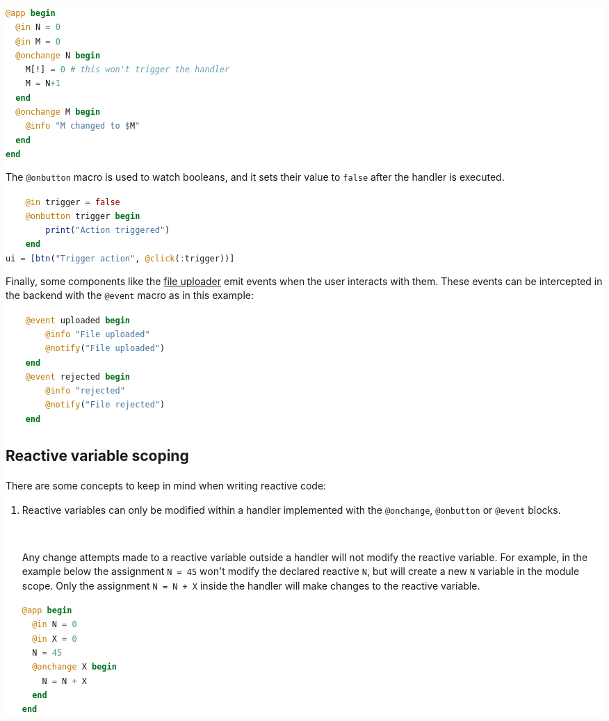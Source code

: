 ```julia
@app begin
  @in N = 0
  @in M = 0
  @onchange N begin
    M[!] = 0 # this won't trigger the handler
    M = N+1
  end
  @onchange M begin
    @info "M changed to $M"
  end
end
```

The `@onbutton` macro is used to watch booleans, and it sets their value to `false` after the handler is executed.

```julia
    @in trigger = false
    @onbutton trigger begin
        print("Action triggered")
    end
ui = [btn("Trigger action", @click(:trigger))]
```

Finally, some components like the [file uploader](/geniebuilder/docs/ui-components#file-uploader) emit events when the user interacts with them. These events can be intercepted in the backend with the `@event` macro as in this example:

```julia
	@event uploaded begin
		@info "File uploaded"
		@notify("File uploaded")
	end
	@event rejected begin
		@info "rejected"
		@notify("File rejected")
	end
```

## Reactive variable scoping


There are some concepts to keep in mind when writing reactive code:

1. Reactive variables can only be modified within a handler implemented with the `@onchange`, `@onbutton` or `@event` blocks. 

    <br>

    Any change attempts made to a reactive variable outside a handler will not modify the reactive variable. For example, in the example below the assignment `N = 45` won't modify the declared reactive `N`, but will create a new `N` variable in the module scope. Only the assignment `N = N + X` inside the handler will make changes to the reactive variable.

    ```julia
    @app begin
      @in N = 0
      @in X = 0
      N = 45
      @onchange X begin
        N = N + X
      end
    end
    ```
